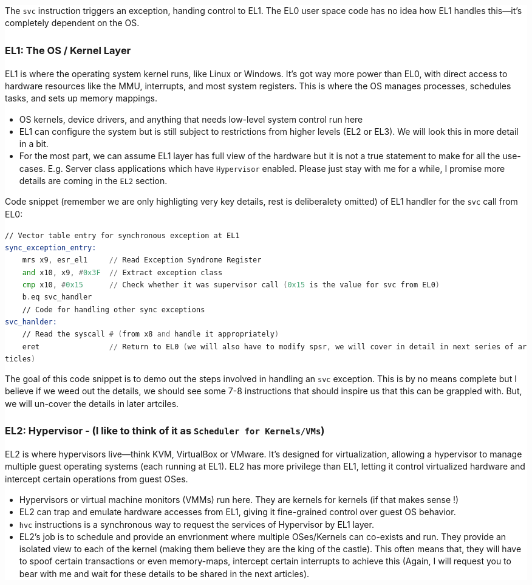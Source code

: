 The `svc` instruction triggers an exception, handing control to EL1. The EL0 user space code has no idea how EL1 handles this—it’s completely dependent on the OS.

### EL1: The OS / Kernel Layer

EL1 is where the operating system kernel runs, like Linux or Windows. It’s got way more power than EL0, with direct access to hardware resources like the MMU, interrupts, and most system registers. This is where the OS manages processes, schedules tasks, and sets up memory mappings.

* OS kernels, device drivers, and anything that needs low-level system control run here
* EL1 can configure the system but is still subject to restrictions from higher levels (EL2 or EL3). We will look this in more detail in a bit.
* For the most part, we can assume EL1 layer has full view of the hardware but it is not a true statement to make for all the use-cases. E.g. Server class applications which have `Hypervisor` enabled. Please just stay with me for a while, I promise more details are coming in the `EL2` section.

Code snippet (remember we are only highligting very key details, rest is deliberalety omitted) of EL1 handler for the `svc` call from EL0:

```asm
// Vector table entry for synchronous exception at EL1
sync_exception_entry:
    mrs x9, esr_el1     // Read Exception Syndrome Register
    and x10, x9, #0x3F  // Extract exception class
    cmp x10, #0x15      // Check whether it was supervisor call (0x15 is the value for svc from EL0)
    b.eq svc_handler
    // Code for handling other sync exceptions
svc_hanlder:
    // Read the syscall # (from x8 and handle it appropriately)
    eret                // Return to EL0 (we will also have to modify spsr, we will cover in detail in next series of articles)
```

The goal of this code snippet is to demo out the steps involved in handling an `svc` exception. This is by no means complete but I believe if we weed out the details, we should see some 7-8 instructions that should inspire us that this can be grappled with. But, we will un-cover the details in later artciles.

### EL2: Hypervisor - (I like to think of it as `Scheduler for Kernels/VMs`)

EL2 is where hypervisors live—think KVM, VirtualBox or VMware. It’s designed for virtualization, allowing a hypervisor to manage multiple guest operating systems (each running at EL1). EL2 has more privilege than EL1, letting it control virtualized hardware and intercept certain operations from guest OSes.

* Hypervisors or virtual machine monitors (VMMs) run here. They are kernels for kernels (if that makes sense !)
* EL2 can trap and emulate hardware accesses from EL1, giving it fine-grained control over guest OS behavior.
* `hvc` instructions is a synchronous way to request the services of Hypervisor by EL1 layer.
* EL2’s job is to schedule and provide an envrionment where multiple OSes/Kernels can co-exists and run. They provide an isolated view to each of the kernel (making them believe they are the king of the castle). This often means that, they will have to spoof certain transactions or even memory-maps, intercept certain interrupts to achieve this (Again, I will request you to bear with me and wait for these details to be shared in the next articles).
